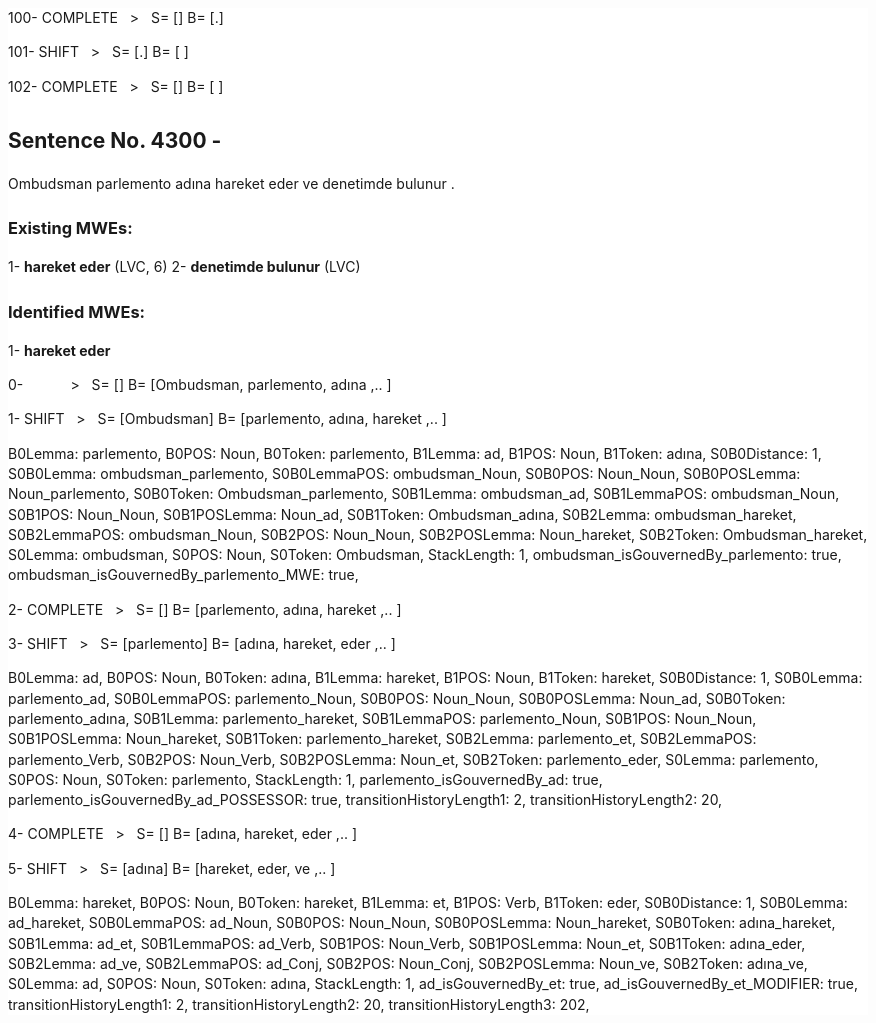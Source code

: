 100- COMPLETE&nbsp;&nbsp;&nbsp;>&nbsp;&nbsp;&nbsp;S= []   B= [.]



101- SHIFT&nbsp;&nbsp;&nbsp;>&nbsp;&nbsp;&nbsp;S= [.]   B= [ ]



102- COMPLETE&nbsp;&nbsp;&nbsp;>&nbsp;&nbsp;&nbsp;S= []   B= [ ]

## Sentence No. 4300 - 
Ombudsman parlemento adına hareket eder ve denetimde bulunur . 
### Existing MWEs: 
1- **hareket eder** (LVC, 6)
2- **denetimde bulunur** (LVC)
### Identified MWEs: 
1- **hareket eder** 




0- &nbsp;&nbsp;&nbsp;&nbsp;&nbsp;&nbsp;&nbsp;&nbsp;&nbsp;&nbsp;&nbsp;>&nbsp;&nbsp;&nbsp;S= []   B= [Ombudsman, parlemento, adına ,.. ]



1- SHIFT&nbsp;&nbsp;&nbsp;>&nbsp;&nbsp;&nbsp;S= [Ombudsman]   B= [parlemento, adına, hareket ,.. ]

B0Lemma: parlemento, B0POS: Noun, B0Token: parlemento, B1Lemma: ad, B1POS: Noun, B1Token: adına, S0B0Distance: 1, S0B0Lemma: ombudsman_parlemento, S0B0LemmaPOS: ombudsman_Noun, S0B0POS: Noun_Noun, S0B0POSLemma: Noun_parlemento, S0B0Token: Ombudsman_parlemento, S0B1Lemma: ombudsman_ad, S0B1LemmaPOS: ombudsman_Noun, S0B1POS: Noun_Noun, S0B1POSLemma: Noun_ad, S0B1Token: Ombudsman_adına, S0B2Lemma: ombudsman_hareket, S0B2LemmaPOS: ombudsman_Noun, S0B2POS: Noun_Noun, S0B2POSLemma: Noun_hareket, S0B2Token: Ombudsman_hareket, S0Lemma: ombudsman, S0POS: Noun, S0Token: Ombudsman, StackLength: 1, ombudsman_isGouvernedBy_parlemento: true, ombudsman_isGouvernedBy_parlemento_MWE: true, 

2- COMPLETE&nbsp;&nbsp;&nbsp;>&nbsp;&nbsp;&nbsp;S= []   B= [parlemento, adına, hareket ,.. ]



3- SHIFT&nbsp;&nbsp;&nbsp;>&nbsp;&nbsp;&nbsp;S= [parlemento]   B= [adına, hareket, eder ,.. ]

B0Lemma: ad, B0POS: Noun, B0Token: adına, B1Lemma: hareket, B1POS: Noun, B1Token: hareket, S0B0Distance: 1, S0B0Lemma: parlemento_ad, S0B0LemmaPOS: parlemento_Noun, S0B0POS: Noun_Noun, S0B0POSLemma: Noun_ad, S0B0Token: parlemento_adına, S0B1Lemma: parlemento_hareket, S0B1LemmaPOS: parlemento_Noun, S0B1POS: Noun_Noun, S0B1POSLemma: Noun_hareket, S0B1Token: parlemento_hareket, S0B2Lemma: parlemento_et, S0B2LemmaPOS: parlemento_Verb, S0B2POS: Noun_Verb, S0B2POSLemma: Noun_et, S0B2Token: parlemento_eder, S0Lemma: parlemento, S0POS: Noun, S0Token: parlemento, StackLength: 1, parlemento_isGouvernedBy_ad: true, parlemento_isGouvernedBy_ad_POSSESSOR: true, transitionHistoryLength1: 2, transitionHistoryLength2: 20, 

4- COMPLETE&nbsp;&nbsp;&nbsp;>&nbsp;&nbsp;&nbsp;S= []   B= [adına, hareket, eder ,.. ]



5- SHIFT&nbsp;&nbsp;&nbsp;>&nbsp;&nbsp;&nbsp;S= [adına]   B= [hareket, eder, ve ,.. ]

B0Lemma: hareket, B0POS: Noun, B0Token: hareket, B1Lemma: et, B1POS: Verb, B1Token: eder, S0B0Distance: 1, S0B0Lemma: ad_hareket, S0B0LemmaPOS: ad_Noun, S0B0POS: Noun_Noun, S0B0POSLemma: Noun_hareket, S0B0Token: adına_hareket, S0B1Lemma: ad_et, S0B1LemmaPOS: ad_Verb, S0B1POS: Noun_Verb, S0B1POSLemma: Noun_et, S0B1Token: adına_eder, S0B2Lemma: ad_ve, S0B2LemmaPOS: ad_Conj, S0B2POS: Noun_Conj, S0B2POSLemma: Noun_ve, S0B2Token: adına_ve, S0Lemma: ad, S0POS: Noun, S0Token: adına, StackLength: 1, ad_isGouvernedBy_et: true, ad_isGouvernedBy_et_MODIFIER: true, transitionHistoryLength1: 2, transitionHistoryLength2: 20, transitionHistoryLength3: 202, 

